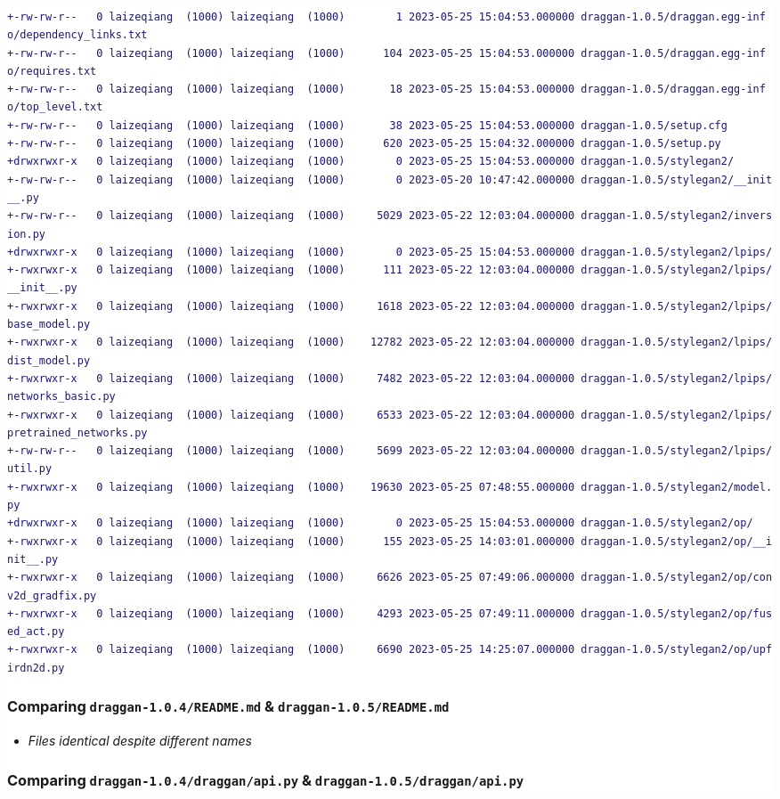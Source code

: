 ```diff
+-rw-rw-r--   0 laizeqiang  (1000) laizeqiang  (1000)        1 2023-05-25 15:04:53.000000 draggan-1.0.5/draggan.egg-info/dependency_links.txt
+-rw-rw-r--   0 laizeqiang  (1000) laizeqiang  (1000)      104 2023-05-25 15:04:53.000000 draggan-1.0.5/draggan.egg-info/requires.txt
+-rw-rw-r--   0 laizeqiang  (1000) laizeqiang  (1000)       18 2023-05-25 15:04:53.000000 draggan-1.0.5/draggan.egg-info/top_level.txt
+-rw-rw-r--   0 laizeqiang  (1000) laizeqiang  (1000)       38 2023-05-25 15:04:53.000000 draggan-1.0.5/setup.cfg
+-rw-rw-r--   0 laizeqiang  (1000) laizeqiang  (1000)      620 2023-05-25 15:04:32.000000 draggan-1.0.5/setup.py
+drwxrwxr-x   0 laizeqiang  (1000) laizeqiang  (1000)        0 2023-05-25 15:04:53.000000 draggan-1.0.5/stylegan2/
+-rw-rw-r--   0 laizeqiang  (1000) laizeqiang  (1000)        0 2023-05-20 10:47:42.000000 draggan-1.0.5/stylegan2/__init__.py
+-rw-rw-r--   0 laizeqiang  (1000) laizeqiang  (1000)     5029 2023-05-22 12:03:04.000000 draggan-1.0.5/stylegan2/inversion.py
+drwxrwxr-x   0 laizeqiang  (1000) laizeqiang  (1000)        0 2023-05-25 15:04:53.000000 draggan-1.0.5/stylegan2/lpips/
+-rwxrwxr-x   0 laizeqiang  (1000) laizeqiang  (1000)      111 2023-05-22 12:03:04.000000 draggan-1.0.5/stylegan2/lpips/__init__.py
+-rwxrwxr-x   0 laizeqiang  (1000) laizeqiang  (1000)     1618 2023-05-22 12:03:04.000000 draggan-1.0.5/stylegan2/lpips/base_model.py
+-rwxrwxr-x   0 laizeqiang  (1000) laizeqiang  (1000)    12782 2023-05-22 12:03:04.000000 draggan-1.0.5/stylegan2/lpips/dist_model.py
+-rwxrwxr-x   0 laizeqiang  (1000) laizeqiang  (1000)     7482 2023-05-22 12:03:04.000000 draggan-1.0.5/stylegan2/lpips/networks_basic.py
+-rwxrwxr-x   0 laizeqiang  (1000) laizeqiang  (1000)     6533 2023-05-22 12:03:04.000000 draggan-1.0.5/stylegan2/lpips/pretrained_networks.py
+-rw-rw-r--   0 laizeqiang  (1000) laizeqiang  (1000)     5699 2023-05-22 12:03:04.000000 draggan-1.0.5/stylegan2/lpips/util.py
+-rwxrwxr-x   0 laizeqiang  (1000) laizeqiang  (1000)    19630 2023-05-25 07:48:55.000000 draggan-1.0.5/stylegan2/model.py
+drwxrwxr-x   0 laizeqiang  (1000) laizeqiang  (1000)        0 2023-05-25 15:04:53.000000 draggan-1.0.5/stylegan2/op/
+-rwxrwxr-x   0 laizeqiang  (1000) laizeqiang  (1000)      155 2023-05-25 14:03:01.000000 draggan-1.0.5/stylegan2/op/__init__.py
+-rwxrwxr-x   0 laizeqiang  (1000) laizeqiang  (1000)     6626 2023-05-25 07:49:06.000000 draggan-1.0.5/stylegan2/op/conv2d_gradfix.py
+-rwxrwxr-x   0 laizeqiang  (1000) laizeqiang  (1000)     4293 2023-05-25 07:49:11.000000 draggan-1.0.5/stylegan2/op/fused_act.py
+-rwxrwxr-x   0 laizeqiang  (1000) laizeqiang  (1000)     6690 2023-05-25 14:25:07.000000 draggan-1.0.5/stylegan2/op/upfirdn2d.py
```

### Comparing `draggan-1.0.4/README.md` & `draggan-1.0.5/README.md`

 * *Files identical despite different names*

### Comparing `draggan-1.0.4/draggan/api.py` & `draggan-1.0.5/draggan/api.py`
